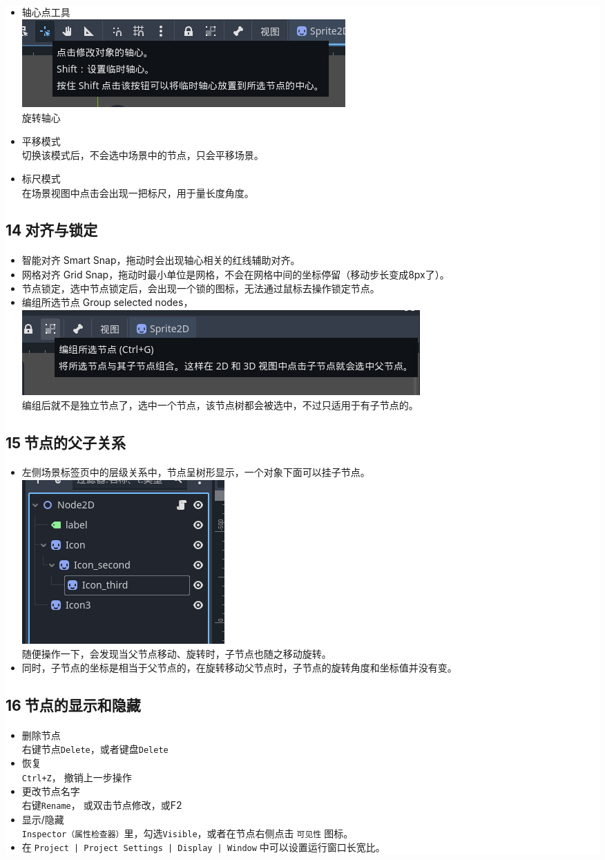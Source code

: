 - 轴心点工具  
![rotation_pivot_tool](/notes/images/rotation_pivot_tool.png)  
旋转轴心

- 平移模式  
切换该模式后，不会选中场景中的节点，只会平移场景。

- 标尺模式  
在场景视图中点击会出现一把标尺，用于量长度角度。

## 14 对齐与锁定
- 智能对齐 Smart Snap，拖动时会出现轴心相关的红线辅助对齐。
- 网格对齐 Grid Snap，拖动时最小单位是网格，不会在网格中间的坐标停留（移动步长变成8px了）。
- 节点锁定，选中节点锁定后，会出现一个锁的图标，无法通过鼠标去操作锁定节点。
- 编组所选节点 Group selected nodes，  
![group_selected_nodes](/notes/images/group_selected_nodes.png)  
编组后就不是独立节点了，选中一个节点，该节点树都会被选中，不过只适用于有子节点的。

## 15 节点的父子关系
- 左侧场景标签页中的层级关系中，节点呈树形显示，一个对象下面可以挂子节点。  
![node_tree](/notes/images/node_tree.png)  
随便操作一下，会发现当父节点移动、旋转时，子节点也随之移动旋转。
- 同时，子节点的坐标是相当于父节点的，在旋转移动父节点时，子节点的旋转角度和坐标值并没有变。

## 16 节点的显示和隐藏
- 删除节点  
右键节点`Delete`，或者键盘`Delete`
- 恢复  
`Ctrl+Z`， 撤销上一步操作
- 更改节点名字  
右键`Rename`， 或双击节点修改，或F2
- 显示/隐藏  
`Inspector（属性检查器）`里，勾选`Visible`，或者在节点右侧点击 `可见性` 图标。
- 在  `Project | Project Settings | Display | Window` 中可以设置运行窗口长宽比。
